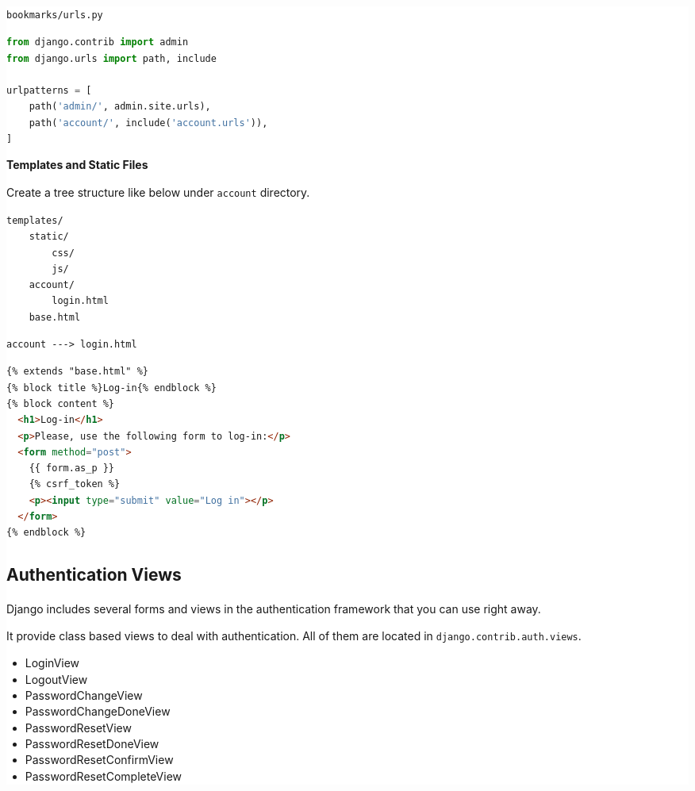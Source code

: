 `bookmarks/urls.py`

```python
from django.contrib import admin
from django.urls import path, include

urlpatterns = [
    path('admin/', admin.site.urls),
    path('account/', include('account.urls')),
]
```

**Templates and Static Files**

Create a tree structure like below under `account` directory.

```htm
templates/
	static/
		css/
		js/
    account/
        login.html
    base.html
```

`account ---> login.html`

```html
{% extends "base.html" %}
{% block title %}Log-in{% endblock %}
{% block content %}
  <h1>Log-in</h1>
  <p>Please, use the following form to log-in:</p>
  <form method="post">
    {{ form.as_p }}
    {% csrf_token %}
    <p><input type="submit" value="Log in"></p>
  </form>
{% endblock %}
```



## Authentication Views

Django includes several forms and views in the authentication framework that you can use right away.

It provide class based views to deal with authentication. All of them are located in `django.contrib.auth.views`.

* LoginView
* LogoutView
* PasswordChangeView
* PasswordChangeDoneView
* PasswordResetView
* PasswordResetDoneView
* PasswordResetConfirmView
* PasswordResetCompleteView
